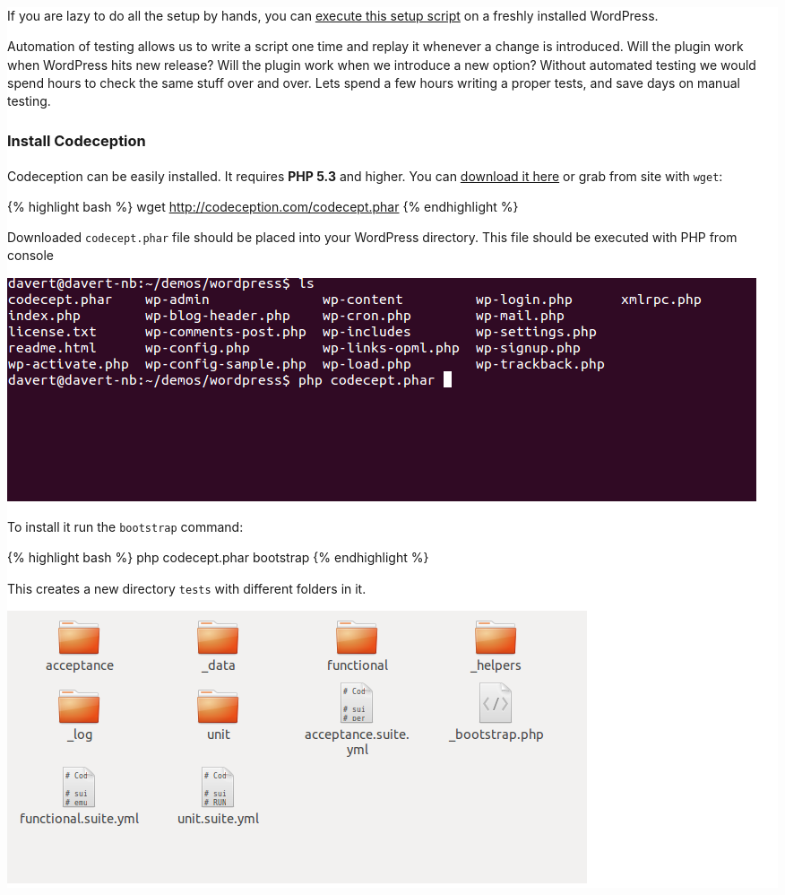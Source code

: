 If you are lazy to do all the setup by hands, you can [execute this setup script](https://raw.github.com/Codeception/WordPress-plugin-testing/master/setup.sh) on a freshly installed WordPress.

Automation of testing allows us to write a script one time and replay it whenever a change is introduced. Will the plugin work when WordPress hits new release? Will the plugin work when we introduce a new option? Without automated testing we would spend hours to check the same stuff over and over. Lets spend a few hours writing a proper tests, and save days on manual testing.

### Install Codeception

Codeception can be easily installed. It requires **PHP 5.3** and higher. You can [download it here](http://codeception.com/thanks) or grab from site with `wget`:

{% highlight bash %}
wget http://codeception.com/codecept.phar
{% endhighlight %}

Downloaded `codecept.phar` file should be placed into your WordPress directory.
This file should be executed with PHP from console

![Console](/images/wordpress/Console.png)

To install it run the `bootstrap` command: 

{% highlight bash %}
php codecept.phar bootstrap
{% endhighlight %}

This creates a new directory `tests` with different folders in it. 

![Tests](/images/wordpress/Tests.png)

